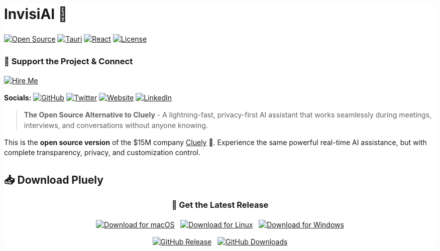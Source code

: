 # InvisiAI 🚀

[![Open Source](https://img.shields.io/badge/Open%20Source-❤️-blue)](https://github.com/iamsrikanthnani/pluely)
[![Tauri](https://img.shields.io/badge/Built%20with-Tauri-orange)](https://tauri.app/)
[![React](https://img.shields.io/badge/Frontend-React%20%2B%20TypeScript-blue)](https://reactjs.org/)
[![License](https://img.shields.io/badge/License-MIT-green)](LICENSE)

### 💝 **Support the Project & Connect**

[![Hire Me](https://img.shields.io/badge/💼%20Hire%20Me-Available%20for%20Work-6366f1?style=for-the-badge&logo=gmail&logoColor=white)](mailto:praveen@example.com?subject=Hiring%20Inquiry%20-%20InvisiAI%20Developer&body=Hi%20Praveen,%0D%0A%0D%0AI%20came%20across%20your%20InvisiAI%20project%20and%20I'm%20interested%20in%20discussing%20potential%20opportunities.%0D%0A%0D%0ABest%20regards)

**Socials:**
[![GitHub](https://img.shields.io/badge/GitHub-iamsrikanthnani-black?style=flat&logo=github)](https://github.com/iamsrikanthnani)
[![Twitter](https://img.shields.io/badge/Twitter-@truly__sn-1DA1F2?style=flat&logo=twitter)](https://x.com/truly_sn)
[![Website](https://img.shields.io/badge/Website--blue?style=flat&logo=globe)]()
[![LinkedIn](https://img.shields.io/badge/LinkedIn-iamsrikanthnani-0077B5?style=flat&logo=linkedin)](https://www.linkedin.com/in/iamsrikanthnani/)

</div>

> **The Open Source Alternative to Cluely** - A lightning-fast, privacy-first AI assistant that works seamlessly during meetings, interviews, and conversations without anyone knowing.

This is the **open source version** of the $15M company [Cluely](https://cluely.com/) 🎯. Experience the same powerful real-time AI assistance, but with complete transparency, privacy, and customization control.

## 📥 **Download Pluely**

<div align="center">

### 🚀 **Get the Latest Release**

[![Download for macOS](https://img.shields.io/badge/Download%20for-macOS-000000?style=for-the-badge&logo=apple&logoColor=white)](https://github.com/iamsrikanthnani/pluely/releases/latest) &nbsp; [![Download for Linux](https://img.shields.io/badge/Download%20for-Linux-FCC624?style=for-the-badge&logo=linux&logoColor=black)](https://github.com/iamsrikanthnani/pluely/releases/latest) &nbsp; [![Download for Windows](https://img.shields.io/badge/Download%20for-Windows-0078D4?style=for-the-badge&logo=windows&logoColor=white)](https://github.com/iamsrikanthnani/pluely/releases/latest)

[![GitHub Release](https://img.shields.io/github/v/release/iamsrikanthnani/pluely?style=for-the-badge&logo=github&label=Latest%20Version)](https://github.com/iamsrikanthnani/pluely/releases/latest) &nbsp; [![GitHub Downloads](https://img.shields.io/github/downloads/iamsrikanthnani/pluely/total?style=for-the-badge&logo=github&label=Total%20Downloads)](https://github.com/iamsrikanthnani/pluely/releases)
